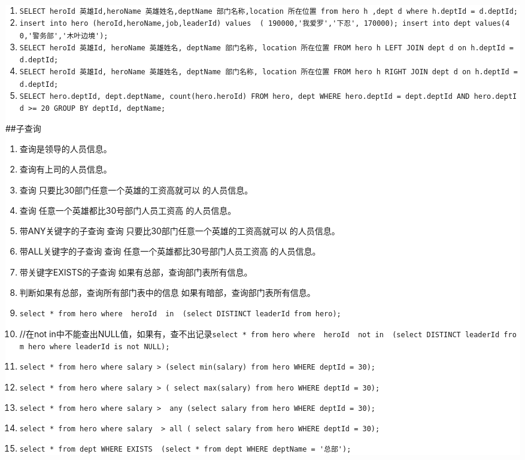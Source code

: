 
1. `SELECT heroId 英雄Id,heroName 英雄姓名,deptName 部门名称,location 所在位置 from hero h ,dept d where h.deptId = d.deptId;`
2. `insert into hero (heroId,heroName,job,leaderId) values  ( 190000,'我爱罗','下忍', 170000);
insert into dept values(40,'警务部','木叶边境');`
3. `SELECT
	heroId 英雄Id,
	heroName 英雄姓名,
	deptName 部门名称,
	location 所在位置
FROM
	hero h LEFT JOIN
	dept d
on
	h.deptId = d.deptId;`
4. `SELECT
	heroId 英雄Id,
	heroName 英雄姓名,
	deptName 部门名称,
	location 所在位置
FROM
	hero h RIGHT JOIN
	dept d
on
	h.deptId = d.deptId;`
5. `SELECT
	hero.deptId,
	dept.deptName,
	count(hero.heroId)
FROM
	hero,
	dept
WHERE
	hero.deptId = dept.deptId
AND hero.deptId >= 20
GROUP BY
	deptId,
	deptName;`


##子查询
1. 查询是领导的人员信息。
2. 查询有上司的人员信息。
3. 查询 只要比30部门任意一个英雄的工资高就可以 的人员信息。
4. 查询 任意一个英雄都比30号部门人员工资高 的人员信息。
5. 带ANY关键字的子查询 查询 只要比30部门任意一个英雄的工资高就可以 的人员信息。
6. 带ALL关键字的子查询 查询 任意一个英雄都比30号部门人员工资高 的人员信息。
7. 带关键字EXISTS的子查询 如果有总部，查询部门表所有信息。
8.  判断如果有总部，查询所有部门表中的信息
如果有暗部，查询部门表所有信息。


1. `select * from hero where  heroId  in  (select DISTINCT leaderId from hero);`
2. //在not in中不能查出NULL值，如果有，查不出记录`select * from hero where  heroId  not in  (select DISTINCT leaderId from hero where leaderId is not NULL);`
3. `select * from hero where salary > (select min(salary) from hero WHERE deptId = 30);`
4. `select * from hero where salary > ( select max(salary) from hero WHERE deptId = 30);`
5. `select * from hero where salary >  any (select salary from hero WHERE deptId = 30);`
6. `select * from hero where salary  > all ( select salary from hero WHERE deptId = 30);`
7. `select * from dept WHERE EXISTS  (select * from dept WHERE deptName = '总部');`
